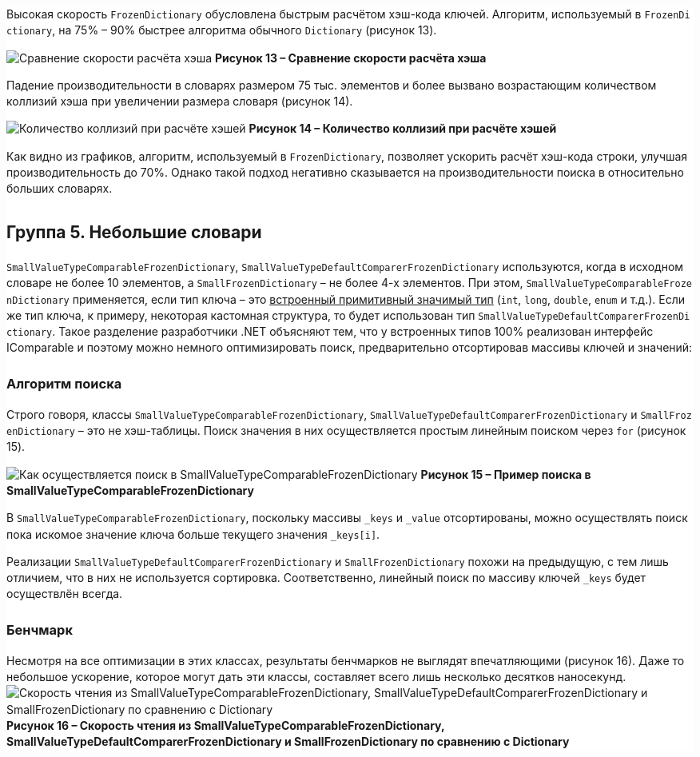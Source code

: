 Высокая скорость `FrozenDictionary` обусловлена быстрым расчётом хэш-кода ключей. Алгоритм, используемый в `FrozenDictionary`, на 75% – 90% быстрее алгоритма обычного `Dictionary` (рисунок 13).

<img src="{{site.baseurl}}/assets/2024/08/2024-08-22-frozen-dictionary/image14.png" alt="Сравнение скорости расчёта хэша">
<strong>
Рисунок 13 – Сравнение скорости расчёта хэша
</strong>

Падение производительности в словарях размером 75 тыс. элементов и более вызвано возрастающим количеством коллизий хэша при увеличении размера словаря (рисунок 14).

<img src="{{site.baseurl}}/assets/2024/08/2024-08-22-frozen-dictionary/image15.png" alt="Количество коллизий при расчёте хэшей">
<strong>
Рисунок 14 – Количество коллизий при расчёте хэшей
</strong>

Как видно из графиков, алгоритм, используемый в `FrozenDictionary`, позволяет ускорить расчёт хэш-кода строки, улучшая производительность до 70%. Однако такой подход негативно сказывается на производительности поиска в относительно больших словарях.

## Группа 5. Небольшие словари

`SmallValueTypeComparableFrozenDictionary`, `SmallValueTypeDefaultComparerFrozenDictionary` используются, когда в исходном словаре не более 10 элементов, а `SmallFrozenDictionary` – не более 4-х элементов. При этом, `SmallValueTypeComparableFrozenDictionary` применяется, если тип ключа – это [встроенный примитивный значимый тип](https://github.com/dotnet/runtime/blob/8e92aef5387fe1d4b9159b4a3657416ac7d0a05a/src/libraries/System.Collections.Immutable/src/System/Collections/Frozen/Constants.cs\#L44) (`int`, `long`, `double`, `enum` и т.д.). Если же тип ключа, к примеру, некоторая кастомная структура, то будет использован тип `SmallValueTypeDefaultComparerFrozenDictionary`. Такое разделение разработчики .NET объясняют тем, что у встроенных типов 100% реализован интерфейс IComparable и поэтому можно немного оптимизировать поиск, предварительно отсортировав массивы ключей и значений:

### Алгоритм поиска

Строго говоря, классы `SmallValueTypeComparableFrozenDictionary`, `SmallValueTypeDefaultComparerFrozenDictionary` и `SmallFrozenDictionary` – это не хэш-таблицы. Поиск значения в них осуществляется простым линейным поиском через `for` (рисунок 15).

<img src="{{site.baseurl}}/assets/2024/08/2024-08-22-frozen-dictionary/image16.png" alt="Как осуществляется поиск в SmallValueTypeComparableFrozenDictionary">
<strong>
Рисунок 15 – Пример поиска в SmallValueTypeComparableFrozenDictionary
</strong>

В `SmallValueTypeComparableFrozenDictionary`, поскольку массивы `_keys` и `_value` отсортированы, можно осуществлять поиск пока искомое значение ключа больше текущего значения `_keys[i]`.

Реализации `SmallValueTypeDefaultComparerFrozenDictionary` и `SmallFrozenDictionary` похожи на предыдущую, с тем лишь отличием, что в них не используется сортировка. Соответственно, линейный поиск по массиву ключей `_keys` будет осуществлён всегда.

### Бенчмарк

Несмотря на все оптимизации в этих классах, результаты бенчмарков не выглядят впечатляющими (рисунок 16). Даже то небольшое ускорение, которое могут дать эти классы, составляет всего лишь несколько десятков наносекунд.
<img src="{{site.baseurl}}/assets/2024/08/2024-08-22-frozen-dictionary/image17.png" alt="Скорость чтения из SmallValueTypeComparableFrozenDictionary, SmallValueTypeDefaultComparerFrozenDictionary и SmallFrozenDictionary по сравнению с Dictionary">
<strong>
Рисунок 16 – Скорость чтения из SmallValueTypeComparableFrozenDictionary, SmallValueTypeDefaultComparerFrozenDictionary и SmallFrozenDictionary по сравнению с Dictionary
</strong>
